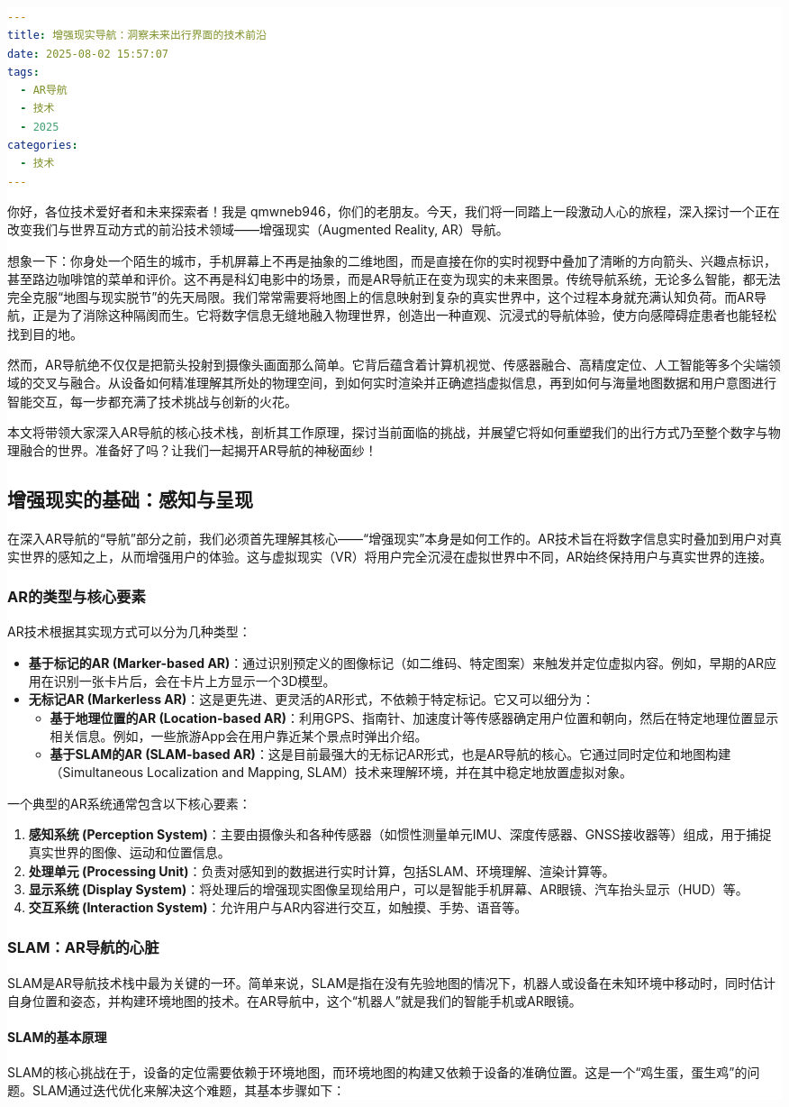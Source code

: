 ```yaml
---
title: 增强现实导航：洞察未来出行界面的技术前沿
date: 2025-08-02 15:57:07
tags:
  - AR导航
  - 技术
  - 2025
categories:
  - 技术
---
```


你好，各位技术爱好者和未来探索者！我是 qmwneb946，你们的老朋友。今天，我们将一同踏上一段激动人心的旅程，深入探讨一个正在改变我们与世界互动方式的前沿技术领域——增强现实（Augmented Reality, AR）导航。

想象一下：你身处一个陌生的城市，手机屏幕上不再是抽象的二维地图，而是直接在你的实时视野中叠加了清晰的方向箭头、兴趣点标识，甚至路边咖啡馆的菜单和评价。这不再是科幻电影中的场景，而是AR导航正在变为现实的未来图景。传统导航系统，无论多么智能，都无法完全克服“地图与现实脱节”的先天局限。我们常常需要将地图上的信息映射到复杂的真实世界中，这个过程本身就充满认知负荷。而AR导航，正是为了消除这种隔阂而生。它将数字信息无缝地融入物理世界，创造出一种直观、沉浸式的导航体验，使方向感障碍症患者也能轻松找到目的地。

然而，AR导航绝不仅仅是把箭头投射到摄像头画面那么简单。它背后蕴含着计算机视觉、传感器融合、高精度定位、人工智能等多个尖端领域的交叉与融合。从设备如何精准理解其所处的物理空间，到如何实时渲染并正确遮挡虚拟信息，再到如何与海量地图数据和用户意图进行智能交互，每一步都充满了技术挑战与创新的火花。

本文将带领大家深入AR导航的核心技术栈，剖析其工作原理，探讨当前面临的挑战，并展望它将如何重塑我们的出行方式乃至整个数字与物理融合的世界。准备好了吗？让我们一起揭开AR导航的神秘面纱！

## 增强现实的基础：感知与呈现

在深入AR导航的“导航”部分之前，我们必须首先理解其核心——“增强现实”本身是如何工作的。AR技术旨在将数字信息实时叠加到用户对真实世界的感知之上，从而增强用户的体验。这与虚拟现实（VR）将用户完全沉浸在虚拟世界中不同，AR始终保持用户与真实世界的连接。

### AR的类型与核心要素

AR技术根据其实现方式可以分为几种类型：
*   **基于标记的AR (Marker-based AR)**：通过识别预定义的图像标记（如二维码、特定图案）来触发并定位虚拟内容。例如，早期的AR应用在识别一张卡片后，会在卡片上方显示一个3D模型。
*   **无标记AR (Markerless AR)**：这是更先进、更灵活的AR形式，不依赖于特定标记。它又可以细分为：
    *   **基于地理位置的AR (Location-based AR)**：利用GPS、指南针、加速度计等传感器确定用户位置和朝向，然后在特定地理位置显示相关信息。例如，一些旅游App会在用户靠近某个景点时弹出介绍。
    *   **基于SLAM的AR (SLAM-based AR)**：这是目前最强大的无标记AR形式，也是AR导航的核心。它通过同时定位和地图构建（Simultaneous Localization and Mapping, SLAM）技术来理解环境，并在其中稳定地放置虚拟对象。

一个典型的AR系统通常包含以下核心要素：
1.  **感知系统 (Perception System)**：主要由摄像头和各种传感器（如惯性测量单元IMU、深度传感器、GNSS接收器等）组成，用于捕捉真实世界的图像、运动和位置信息。
2.  **处理单元 (Processing Unit)**：负责对感知到的数据进行实时计算，包括SLAM、环境理解、渲染计算等。
3.  **显示系统 (Display System)**：将处理后的增强现实图像呈现给用户，可以是智能手机屏幕、AR眼镜、汽车抬头显示（HUD）等。
4.  **交互系统 (Interaction System)**：允许用户与AR内容进行交互，如触摸、手势、语音等。

### SLAM：AR导航的心脏

SLAM是AR导航技术栈中最为关键的一环。简单来说，SLAM是指在没有先验地图的情况下，机器人或设备在未知环境中移动时，同时估计自身位置和姿态，并构建环境地图的技术。在AR导航中，这个“机器人”就是我们的智能手机或AR眼镜。

#### SLAM的基本原理
SLAM的核心挑战在于，设备的定位需要依赖于环境地图，而环境地图的构建又依赖于设备的准确位置。这是一个“鸡生蛋，蛋生鸡”的问题。SLAM通过迭代优化来解决这个难题，其基本步骤如下：

